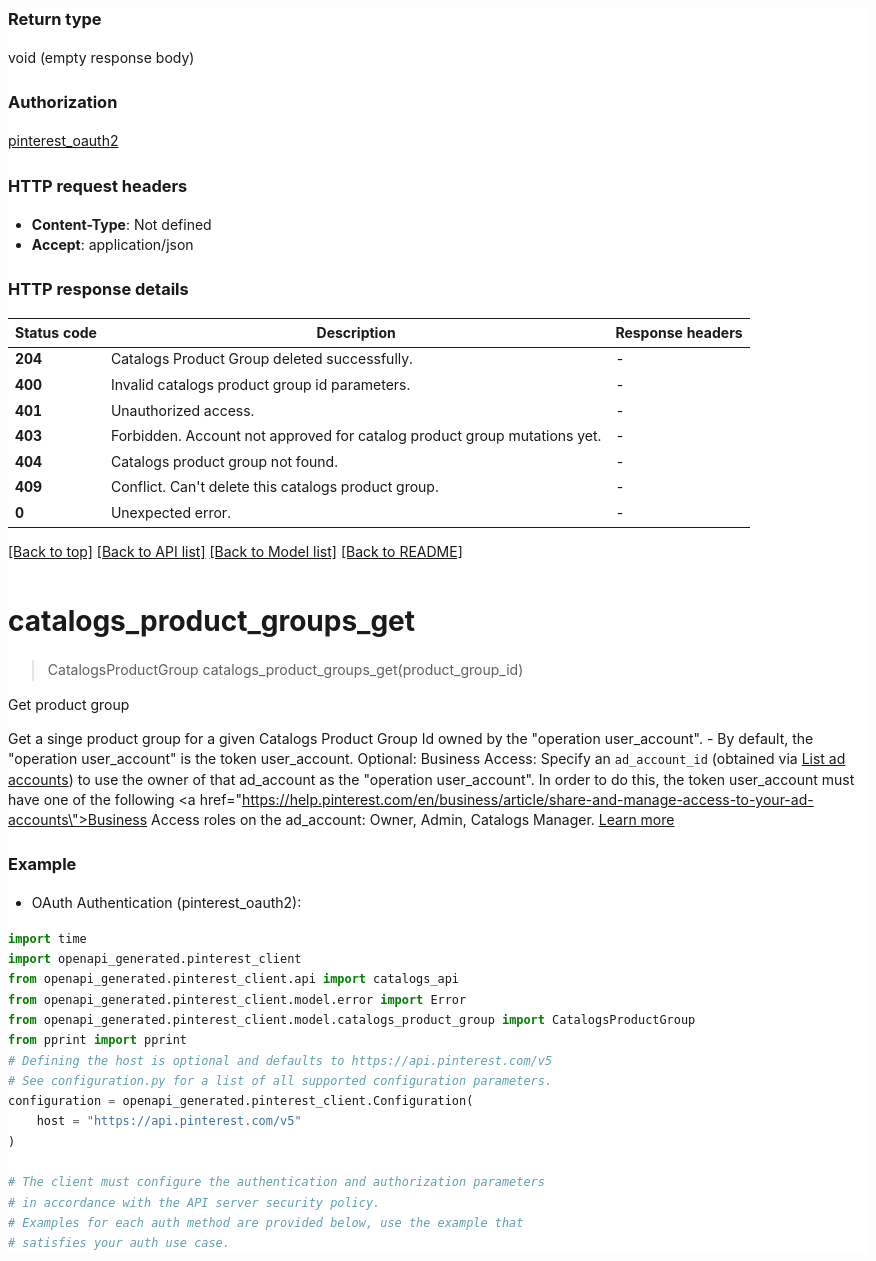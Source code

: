 ### Return type

void (empty response body)

### Authorization

[pinterest_oauth2](../README.md#pinterest_oauth2)

### HTTP request headers

 - **Content-Type**: Not defined
 - **Accept**: application/json


### HTTP response details

| Status code | Description | Response headers |
|-------------|-------------|------------------|
**204** | Catalogs Product Group deleted successfully. |  -  |
**400** | Invalid catalogs product group id parameters. |  -  |
**401** | Unauthorized access. |  -  |
**403** | Forbidden. Account not approved for catalog product group mutations yet. |  -  |
**404** | Catalogs product group not found. |  -  |
**409** | Conflict. Can&#39;t delete this catalogs product group. |  -  |
**0** | Unexpected error. |  -  |

[[Back to top]](#) [[Back to API list]](../README.md#documentation-for-api-endpoints) [[Back to Model list]](../README.md#documentation-for-models) [[Back to README]](../README.md)

# **catalogs_product_groups_get**
> CatalogsProductGroup catalogs_product_groups_get(product_group_id)

Get product group

Get a singe product group for a given Catalogs Product Group Id owned by the \"operation user_account\". - By default, the \"operation user_account\" is the token user_account.  Optional: Business Access: Specify an <code>ad_account_id</code> (obtained via <a href='/docs/api/v5/#operation/ad_accounts/list'>List ad accounts</a>) to use the owner of that ad_account as the \"operation user_account\". In order to do this, the token user_account must have one of the following <a href=\"https://help.pinterest.com/en/business/article/share-and-manage-access-to-your-ad-accounts\">Business Access</a> roles on the ad_account: Owner, Admin, Catalogs Manager.  <a href='/docs/shopping/catalog/'>Learn more</a>

### Example

* OAuth Authentication (pinterest_oauth2):

```python
import time
import openapi_generated.pinterest_client
from openapi_generated.pinterest_client.api import catalogs_api
from openapi_generated.pinterest_client.model.error import Error
from openapi_generated.pinterest_client.model.catalogs_product_group import CatalogsProductGroup
from pprint import pprint
# Defining the host is optional and defaults to https://api.pinterest.com/v5
# See configuration.py for a list of all supported configuration parameters.
configuration = openapi_generated.pinterest_client.Configuration(
    host = "https://api.pinterest.com/v5"
)

# The client must configure the authentication and authorization parameters
# in accordance with the API server security policy.
# Examples for each auth method are provided below, use the example that
# satisfies your auth use case.

```